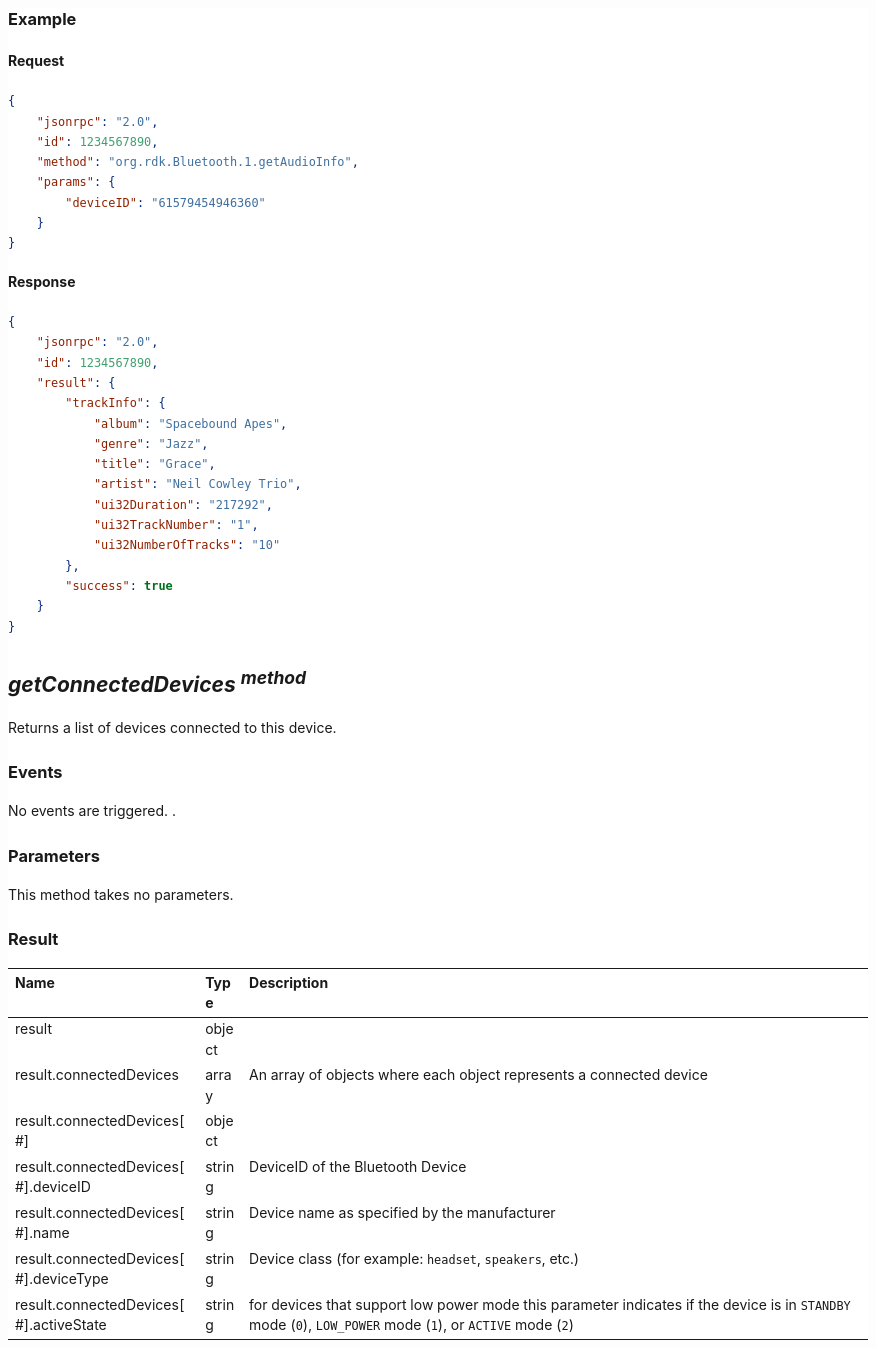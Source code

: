 ### Example

#### Request

```json
{
    "jsonrpc": "2.0",
    "id": 1234567890,
    "method": "org.rdk.Bluetooth.1.getAudioInfo",
    "params": {
        "deviceID": "61579454946360"
    }
}
```

#### Response

```json
{
    "jsonrpc": "2.0",
    "id": 1234567890,
    "result": {
        "trackInfo": {
            "album": "Spacebound Apes",
            "genre": "Jazz",
            "title": "Grace",
            "artist": "Neil Cowley Trio",
            "ui32Duration": "217292",
            "ui32TrackNumber": "1",
            "ui32NumberOfTracks": "10"
        },
        "success": true
    }
}
```

<a name="method.getConnectedDevices"></a>
## *getConnectedDevices <sup>method</sup>*

Returns a list of devices connected to this device.  
  
### Events 

  No events are triggered. .

### Parameters

This method takes no parameters.

### Result

| Name | Type | Description |
| :-------- | :-------- | :-------- |
| result | object |  |
| result.connectedDevices | array | An array of objects where each object represents a connected device |
| result.connectedDevices[#] | object |  |
| result.connectedDevices[#].deviceID | string | DeviceID of the Bluetooth Device |
| result.connectedDevices[#].name | string | Device name as specified by the manufacturer |
| result.connectedDevices[#].deviceType | string | Device class (for example: `headset`, `speakers`, etc.) |
| result.connectedDevices[#].activeState | string | for devices that support low power mode this parameter indicates if the device is in `STANDBY` mode (`0`), `LOW_POWER` mode (`1`), or `ACTIVE` mode (`2`) |